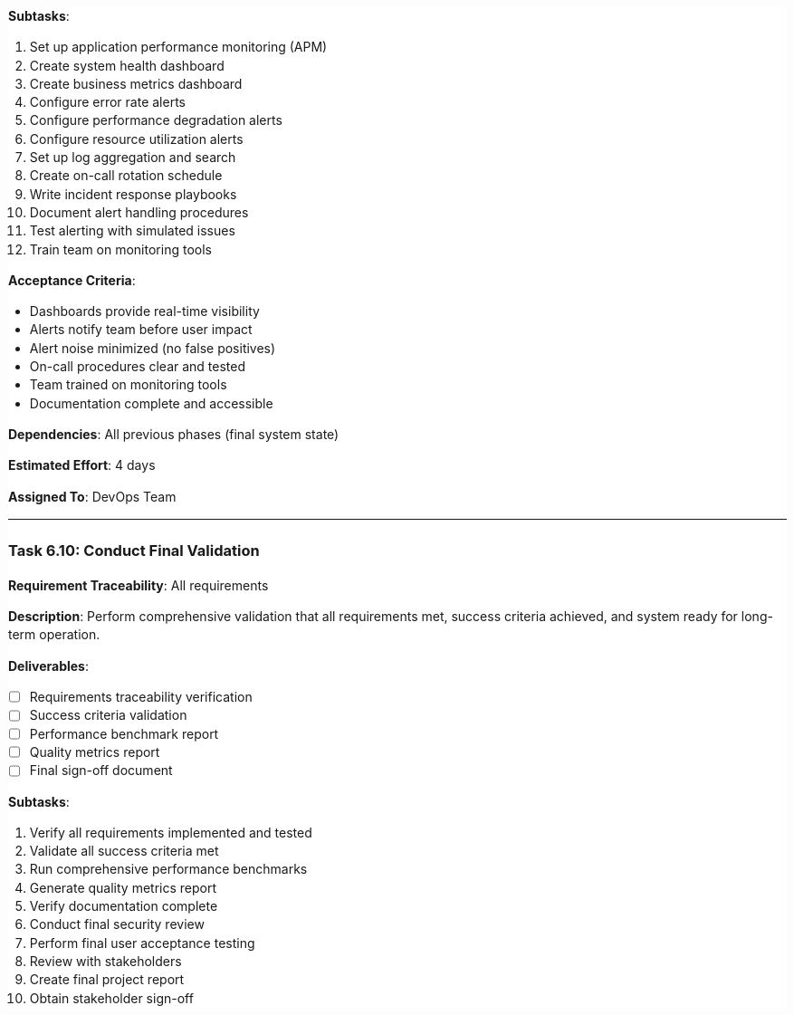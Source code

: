 **Subtasks**:
1. Set up application performance monitoring (APM)
2. Create system health dashboard
3. Create business metrics dashboard
4. Configure error rate alerts
5. Configure performance degradation alerts
6. Configure resource utilization alerts
7. Set up log aggregation and search
8. Create on-call rotation schedule
9. Write incident response playbooks
10. Document alert handling procedures
11. Test alerting with simulated issues
12. Train team on monitoring tools

**Acceptance Criteria**:
- Dashboards provide real-time visibility
- Alerts notify team before user impact
- Alert noise minimized (no false positives)
- On-call procedures clear and tested
- Team trained on monitoring tools
- Documentation complete and accessible

**Dependencies**: All previous phases (final system state)

**Estimated Effort**: 4 days

**Assigned To**: DevOps Team

---

### Task 6.10: Conduct Final Validation

**Requirement Traceability**: All requirements

**Description**: Perform comprehensive validation that all requirements met, success criteria achieved, and system ready for long-term operation.

**Deliverables**:
- [ ] Requirements traceability verification
- [ ] Success criteria validation
- [ ] Performance benchmark report
- [ ] Quality metrics report
- [ ] Final sign-off document

**Subtasks**:
1. Verify all requirements implemented and tested
2. Validate all success criteria met
3. Run comprehensive performance benchmarks
4. Generate quality metrics report
5. Verify documentation complete
6. Conduct final security review
7. Perform final user acceptance testing
8. Review with stakeholders
9. Create final project report
10. Obtain stakeholder sign-off
